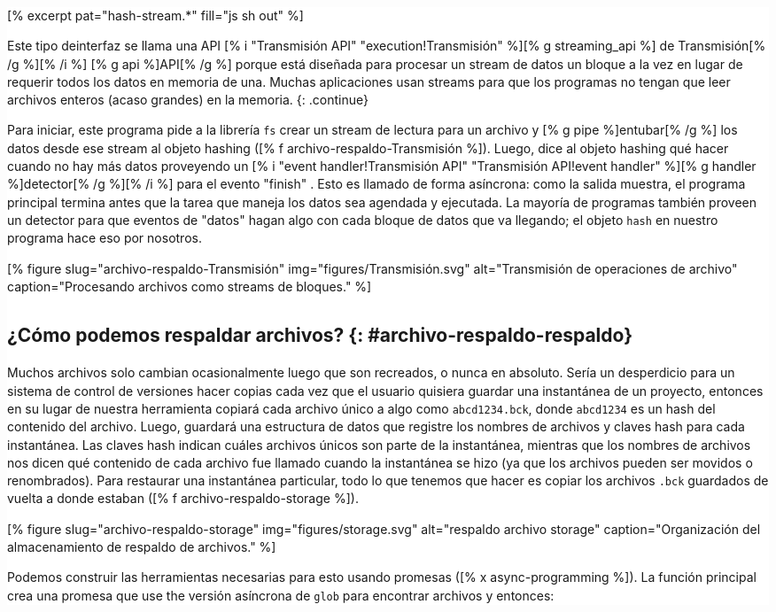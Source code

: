 [% excerpt pat="hash-stream.*" fill="js sh out" %]

Este tipo deinterfaz se llama
una API [% i "Transmisión API" "execution!Transmisión" %][% g streaming_api %] de Transmisión[% /g %][% /i %] [% g api %]API[% /g %]
porque está diseñada para procesar un stream de datos un bloque a la vez
en lugar de requerir todos los datos en memoria de una.
Muchas aplicaciones usan streams
para que los programas no tengan que leer archivos  enteros (acaso grandes) en la memoria.
{: .continue}

Para iniciar,
este programa pide a la librería `fs`  crear un  stream de lectura para un archivo
y  [% g pipe %]entubar[% /g %] los datos desde ese stream al objeto hashing 
([% f archivo-respaldo-Transmisión %]).
Luego, dice al  objeto hashing qué hacer cuando no hay más datos
proveyendo un [% i "event handler!Transmisión API" "Transmisión API!event handler" %][% g handler %]detector[% /g %][% /i %] para el evento "finish" .
Esto es llamado de forma asíncrona:
como la salida muestra,
el programa principal termina antes que la tarea que maneja los datos sea agendada y ejecutada.
La mayoría de programas también proveen un detector para que eventos de "datos"  hagan algo con cada bloque de datos que va llegando;
el objeto `hash`  en nuestro programa hace eso  por nosotros.

[% figure slug="archivo-respaldo-Transmisión" img="figures/Transmisión.svg" alt="Transmisión de operaciones de archivo" caption="Procesando archivos como streams de bloques." %]

## ¿Cómo podemos respaldar archivos? {: #archivo-respaldo-respaldo}

Muchos archivos solo cambian ocasionalmente luego que son recreados, o nunca en absoluto.
Sería un desperdicio para un sistema de control de versiones hacer copias
cada vez que el usuario quisiera guardar una  instantánea de un proyecto,
entonces en su lugar de nuestra herramienta copiará cada archivo único a algo como `abcd1234.bck`,
donde `abcd1234` es un hash del contenido del archivo.
Luego, guardará una estructura de datos que registre los nombres de archivos y claves hash para cada instantánea.
Las claves hash indican cuáles archivos únicos son parte de la instantánea,
mientras que los nombres de archivos nos dicen qué contenido de cada archivo fue llamado cuando la instantánea se hizo
(ya que los archivos pueden ser movidos o renombrados).
Para restaurar una  instantánea particular,
todo lo que tenemos que hacer es copiar los archivos `.bck` guardados de vuelta a donde estaban
([% f archivo-respaldo-storage %]).

[% figure slug="archivo-respaldo-storage" img="figures/storage.svg" alt="respaldo archivo storage" caption="Organización del almacenamiento de respaldo de archivos." %]

Podemos  construir las herramientas necesarias para esto usando promesas ([% x async-programming %]).
La función principal crea una promesa que use the versión asíncrona  de `glob` para encontrar archivos
y entonces:
